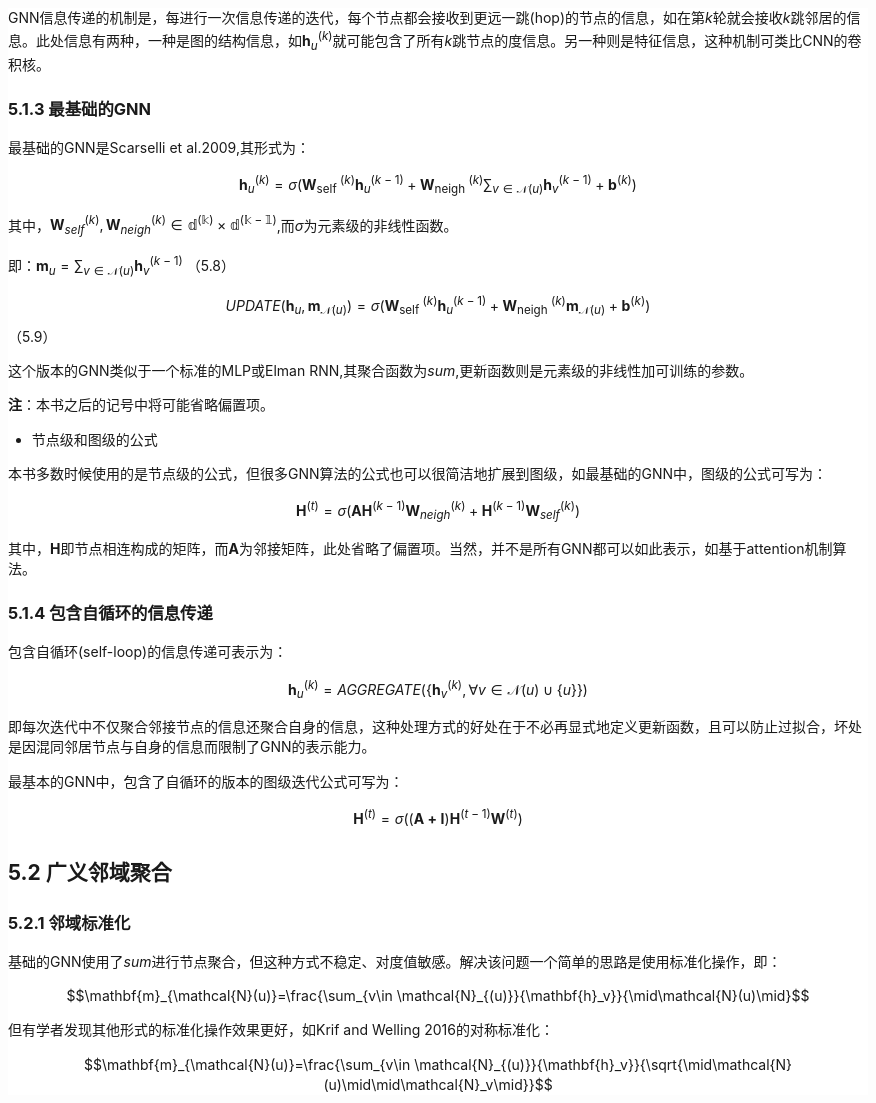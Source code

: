 GNN信息传递的机制是，每进行一次信息传递的迭代，每个节点都会接收到更远一跳(hop)的节点的信息，如在第$k$轮就会接收$k$跳邻居的信息。此处信息有两种，一种是图的结构信息，如$\mathbf{h}_u^{(k)}$就可能包含了所有$k$跳节点的度信息。另一种则是特征信息，这种机制可类比CNN的卷积核。

### 5.1.3 最基础的GNN

最基础的GNN是Scarselli et al.2009,其形式为：

$$\mathbf{h}_{u}^{(k)}=\sigma\left(\mathbf{W}_{\text {self }}^{(k)} \mathbf{h}_{u}^{(k-1)}+\mathbf{W}_{\text {neigh }}^{(k)} \sum_{v \in \mathcal{N}(u)} \mathbf{h}_{v}^{(k-1)}+\mathbf{b}^{(k)}\right)$$

其中，$\mathbf{W}_{self}^{(k)},\mathbf{W}_{neigh}^{(k)}\in\mathbb{d^{(k)}\times d^{(k-1)}}$,而$\sigma$为元素级的非线性函数。

即：$\mathbf{m}_u=\sum_{v \in \mathcal{N}(u)} \mathbf{h}_{v}^{(k-1)}$  （5.8）

$$UPDATE(\mathbf{h}_u,\mathbf{m}_{\mathcal{N}(u)})=\sigma\left(\mathbf{W}_{\text {self }}^{(k)} \mathbf{h}_{u}^{(k-1)}+\mathbf{W}_{\text {neigh }}^{(k)} \mathbf{m}_{\mathcal{N}(u)}+\mathbf{b}^{(k)}\right)$$   （5.9）

这个版本的GNN类似于一个标准的MLP或Elman RNN,其聚合函数为$sum$,更新函数则是元素级的非线性加可训练的参数。

**注**：本书之后的记号中将可能省略偏置项。

* 节点级和图级的公式

本书多数时候使用的是节点级的公式，但很多GNN算法的公式也可以很简洁地扩展到图级，如最基础的GNN中，图级的公式可写为：

$$\mathbf{H}^{(t)}=\sigma(\mathbf{AH}^{(k-1)}\mathbf{W}_{neigh}^{(k)}+\mathbf{H}^{(k-1)}\mathbf{W}_{self}^{(k)})$$

其中，$\mathbf{H}$即节点相连构成的矩阵，而$\mathbf{A}$为邻接矩阵，此处省略了偏置项。当然，并不是所有GNN都可以如此表示，如基于attention机制算法。

### 5.1.4 包含自循环的信息传递

包含自循环(self-loop)的信息传递可表示为：

$$\mathbf{h}_u^{(k)}=AGGREGATE(\{\mathbf{h}_v^{(k)},\forall v\in\mathcal{N}(u)\cup\{u\}\})$$

即每次迭代中不仅聚合邻接节点的信息还聚合自身的信息，这种处理方式的好处在于不必再显式地定义更新函数，且可以防止过拟合，坏处是因混同邻居节点与自身的信息而限制了GNN的表示能力。

最基本的GNN中，包含了自循环的版本的图级迭代公式可写为：

$$\mathbf{H}^{(t)}=\sigma\left((\mathbf{A+I})\mathbf{H}^{(t-1)}\mathbf{W}^{(t)}\right)$$

## 5.2 广义邻域聚合

### 5.2.1 邻域标准化

基础的GNN使用了$sum$进行节点聚合，但这种方式不稳定、对度值敏感。解决该问题一个简单的思路是使用标准化操作，即：

$$\mathbf{m}_{\mathcal{N}(u)}=\frac{\sum_{v\in \mathcal{N}_{(u)}}{\mathbf{h}_v}}{\mid\mathcal{N}(u)\mid}$$

但有学者发现其他形式的标准化操作效果更好，如Krif and Welling 2016的对称标准化：

$$\mathbf{m}_{\mathcal{N}(u)}=\frac{\sum_{v\in \mathcal{N}_{(u)}}{\mathbf{h}_v}}{\sqrt{\mid\mathcal{N}(u)\mid\mid\mathcal{N}_v\mid}}$$
